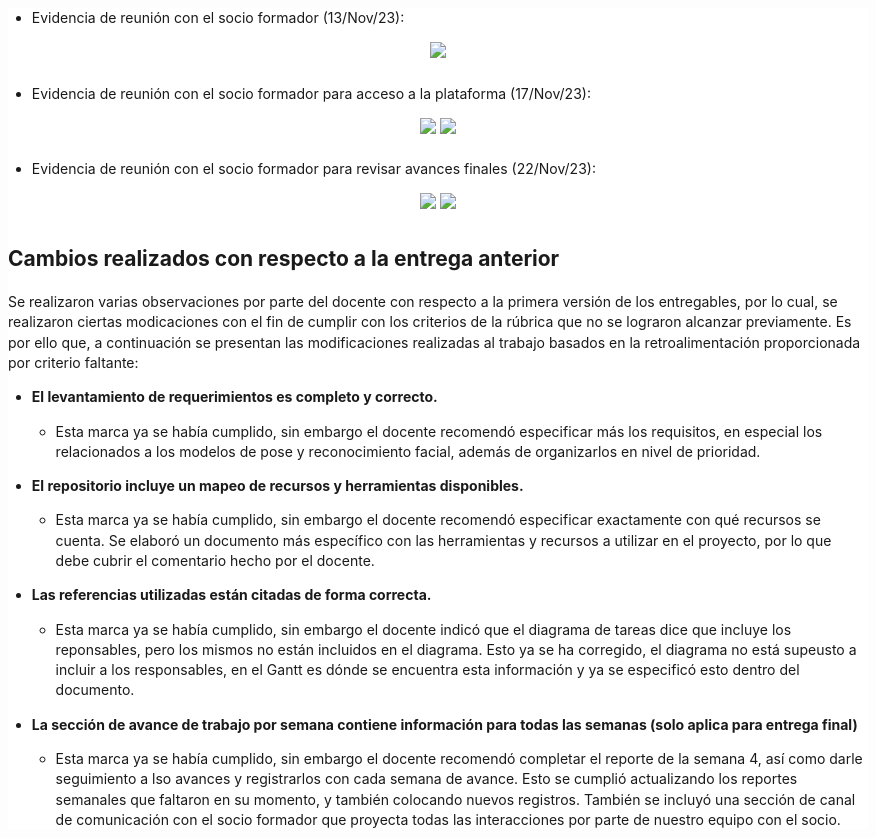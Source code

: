 * Evidencia de reunión con el socio formador (13/Nov/23):

<div style="text-align: center;  margin-bottom: 20px">
    <img src="img/image6.png" width="95%"/>
</div>

* Evidencia de reunión con el socio formador para acceso a la plataforma (17/Nov/23):

<div style="text-align: center;  margin-bottom: 20px">
    <img src="img/image7.png" width="95%"/>
    <img src="img/image8.png" width="95%"/>
</div>

* Evidencia de reunión con el socio formador para revisar avances finales (22/Nov/23):

<div style="text-align: center;  margin-bottom: 20px">
    <img src="img/image9.png" width="95%"/>
    <img src="img/image10.png" width="95%"/>
</div>

## Cambios realizados con respecto a la entrega anterior
Se realizaron varias observaciones por parte del docente con respecto a la primera versión de los entregables, por lo cual, se realizaron ciertas modicaciones con el fin de cumplir con los criterios de la rúbrica que no se lograron alcanzar previamente. Es por ello que, a continuación se presentan las modificaciones realizadas al trabajo basados en la retroalimentación proporcionada por criterio faltante:

* **El levantamiento de requerimientos es completo y correcto.**
   * Esta marca ya se había cumplido, sin embargo el docente recomendó especificar más los requisitos, en especial los relacionados a los modelos de pose y reconocimiento facial, además de organizarlos en nivel de prioridad.

* **El repositorio incluye un mapeo de recursos y herramientas disponibles.**
   * Esta marca ya se había cumplido, sin embargo el docente recomendó especificar exactamente con qué recursos se cuenta. Se elaboró un documento más específico con las herramientas y recursos a utilizar en el proyecto, por lo que debe cubrir el comentario hecho por el docente.

* **Las referencias utilizadas están citadas de forma correcta.**
   * Esta marca ya se había cumplido, sin embargo el docente indicó que el diagrama de tareas dice que incluye los reponsables, pero los mismos no están incluidos en el diagrama. Esto ya se ha corregido, el diagrama no está supeusto a incluir a los responsables, en el Gantt es dónde se encuentra esta información y ya se especificó esto dentro del documento.

* **La sección de avance de trabajo por semana contiene información para todas las semanas (solo aplica para entrega final)**
    * Esta marca ya se había cumplido, sin embargo el docente recomendó completar el reporte de la semana 4, así como darle seguimiento a lso avances y registrarlos con cada semana de avance. Esto se cumplió actualizando los reportes semanales que faltaron en su momento, y también colocando nuevos registros. También se incluyó una sección de canal de comunicación con el socio formador que proyecta todas las interacciones por parte de nuestro equipo con el socio.
